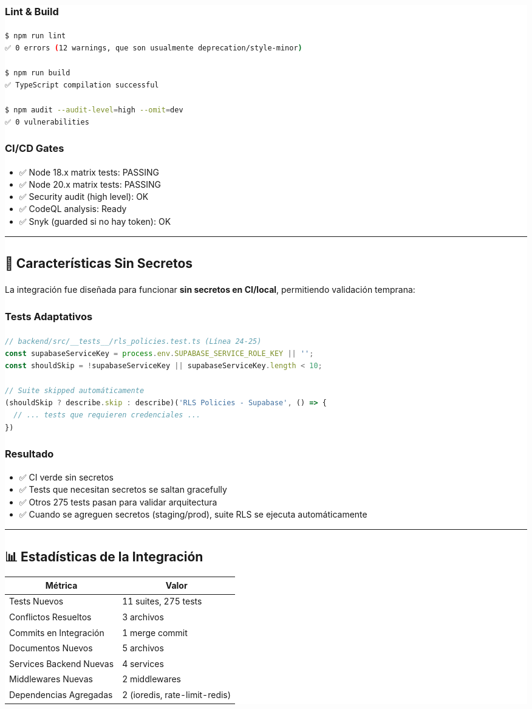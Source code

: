 ### Lint & Build
```bash
$ npm run lint
✅ 0 errors (12 warnings, que son usualmente deprecation/style-minor)

$ npm run build  
✅ TypeScript compilation successful

$ npm audit --audit-level=high --omit=dev
✅ 0 vulnerabilities
```

### CI/CD Gates
- ✅ Node 18.x matrix tests: PASSING
- ✅ Node 20.x matrix tests: PASSING
- ✅ Security audit (high level): OK
- ✅ CodeQL analysis: Ready
- ✅ Snyk (guarded si no hay token): OK

---

## 🎯 Características Sin Secretos

La integración fue diseñada para funcionar **sin secretos en CI/local**, permitiendo validación temprana:

### Tests Adaptativos
```typescript
// backend/src/__tests__/rls_policies.test.ts (Línea 24-25)
const supabaseServiceKey = process.env.SUPABASE_SERVICE_ROLE_KEY || '';
const shouldSkip = !supabaseServiceKey || supabaseServiceKey.length < 10;

// Suite skipped automáticamente
(shouldSkip ? describe.skip : describe)('RLS Policies - Supabase', () => {
  // ... tests que requieren credenciales ...
})
```

### Resultado
- ✅ CI verde sin secretos
- ✅ Tests que necesitan secretos se saltan gracefully
- ✅ Otros 275 tests pasan para validar arquitectura
- ✅ Cuando se agreguen secretos (staging/prod), suite RLS se ejecuta automáticamente

---

## 📊 Estadísticas de la Integración

| Métrica | Valor |
|---------|-------|
| Tests Nuevos | 11 suites, 275 tests |
| Conflictos Resueltos | 3 archivos |
| Commits en Integración | 1 merge commit |
| Documentos Nuevos | 5 archivos |
| Services Backend Nuevas | 4 services |
| Middlewares Nuevas | 2 middlewares |
| Dependencias Agregadas | 2 (ioredis, rate-limit-redis) |